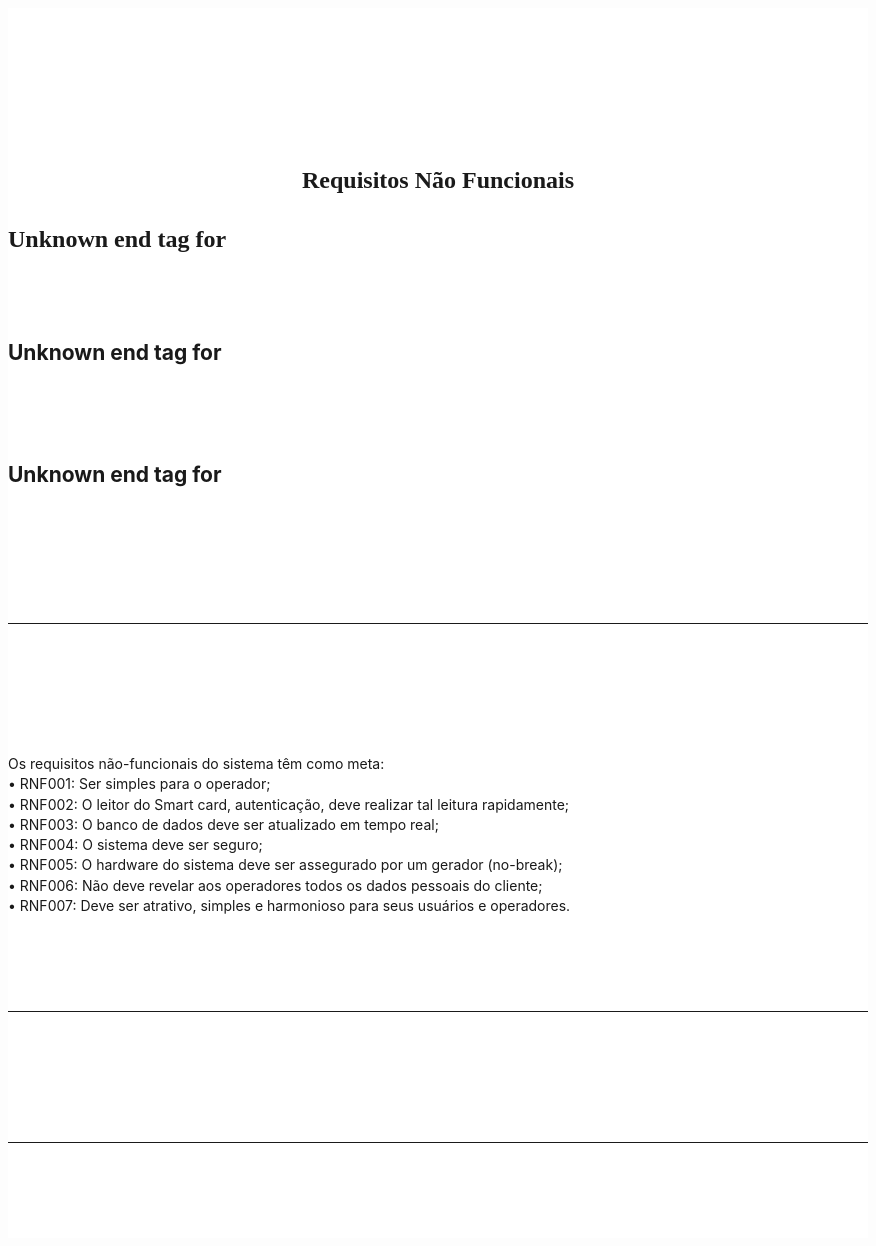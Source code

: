 



<br>
<br>
<H2 TEXT-ALIGN='CENTER'><br>
<br>
<b>

<FONT FACE="TIMES" SIZE="5">

<p align='center'>Requisitos Não Funcionais</p>

Unknown end tag for </font>

<br>
<br>
Unknown end tag for </b><br>
<br>
<br>
<br>
Unknown end tag for </H2><br>
<br>
<br>
<br>
<br>
<hr><br>
<br>
<br>
<br>
<br>
<p>Os requisitos não-funcionais do sistema têm como meta:<br>
•	RNF001: Ser simples para o operador;<br>
•	RNF002: O leitor do Smart card, autenticação, deve realizar tal leitura rapidamente;<br>
•	RNF003: O banco de dados deve ser atualizado em tempo real;<br>
•	RNF004: O sistema deve ser seguro;<br>
•	RNF005: O hardware do sistema deve ser assegurado por um gerador (no-break);<br>
•	RNF006: Não deve revelar aos operadores todos os dados pessoais do cliente;<br>
•	RNF007: Deve ser atrativo, simples e harmonioso para seus usuários e operadores.<br>
<br>
<br>
<br>
<br>
<hr><br>
<br>
<br>
<br>
<br>
<hr><br>
<br>
<br>
<br>

<h2><b>
